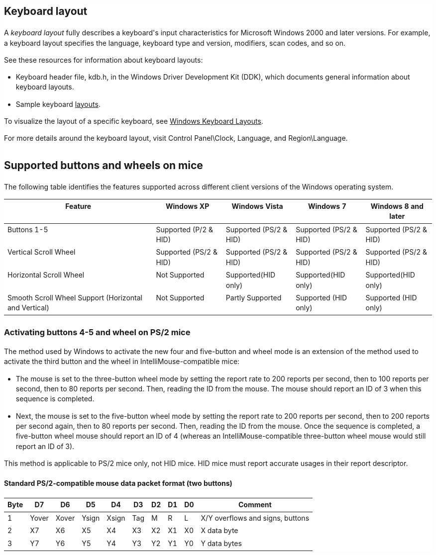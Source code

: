 ## Keyboard layout

A *keyboard layout* fully describes a keyboard's input characteristics for Microsoft Windows 2000 and later versions. For example, a keyboard layout specifies the language, keyboard type and version, modifiers, scan codes, and so on.

See these resources for information about keyboard layouts:

- Keyboard header file, kdb.h, in the Windows Driver Development Kit (DDK), which documents general information about keyboard layouts.

- Sample keyboard [layouts](/samples/microsoft/windows-driver-samples/keyboard-layout-samples/).

To visualize the layout of a specific keyboard, see [Windows Keyboard Layouts](/globalization/windows-keyboard-layouts).

For more details around the keyboard layout, visit Control Panel\\Clock, Language, and Region\\Language.

## Supported buttons and wheels on mice

The following table identifies the features supported across different client versions of the Windows operating system.

| Feature                                               | Windows XP             | Windows Vista          | Windows 7              | Windows 8 and later    |
|-------------------------------------------------------|------------------------|------------------------|------------------------|------------------------|
| Buttons 1-5                                           | Supported (P/2 & HID)  | Supported (PS/2 & HID) | Supported (PS/2 & HID) | Supported (PS/2 & HID) |
| Vertical Scroll Wheel                                 | Supported (PS/2 & HID) | Supported (PS/2 & HID) | Supported (PS/2 & HID) | Supported (PS/2 & HID) |
| Horizontal Scroll Wheel                               | Not Supported          | Supported(HID only)    | Supported(HID only)    | Supported(HID only)    |
| Smooth Scroll Wheel Support (Horizontal and Vertical) | Not Supported          | Partly Supported       | Supported (HID only)   | Supported (HID only)   |

### Activating buttons 4-5 and wheel on PS/2 mice

The method used by Windows to activate the new four and five-button and wheel mode is an extension of the method used to activate the third button and the wheel in IntelliMouse-compatible mice:

- The mouse is set to the three-button wheel mode by setting the report rate to 200 reports per second, then to 100 reports per second, then to 80 reports per second. Then, reading the ID from the mouse. The mouse should report an ID of 3 when this sequence is completed.

- Next, the mouse is set to the five-button wheel mode by setting the report rate to 200 reports per second, then to 200 reports per second again, then to 80 reports per second. Then, reading the ID from the mouse. Once the sequence is completed, a five-button wheel mouse should report an ID of 4 (whereas an IntelliMouse-compatible three-button wheel mouse would still report an ID of 3).

This method is applicable to PS/2 mice only, not HID mice. HID mice must report accurate usages in their report descriptor.

#### Standard PS/2-compatible mouse data packet format (two buttons)

| Byte | D7    | D6    | D5    | D4    | D3  | D2 | D1 | D0 | Comment                          |
|------|-------|-------|-------|-------|-----|----|----|----|----------------------------------|
| 1    | Yover | Xover | Ysign | Xsign | Tag | M  | R  | L  | X/Y overflows and signs, buttons |
| 2    | X7    | X6    | X5    | X4    | X3  | X2 | X1 | X0 | X data byte                      |
| 3    | Y7    | Y6    | Y5    | Y4    | Y3  | Y2 | Y1 | Y0 | Y data bytes                     |
